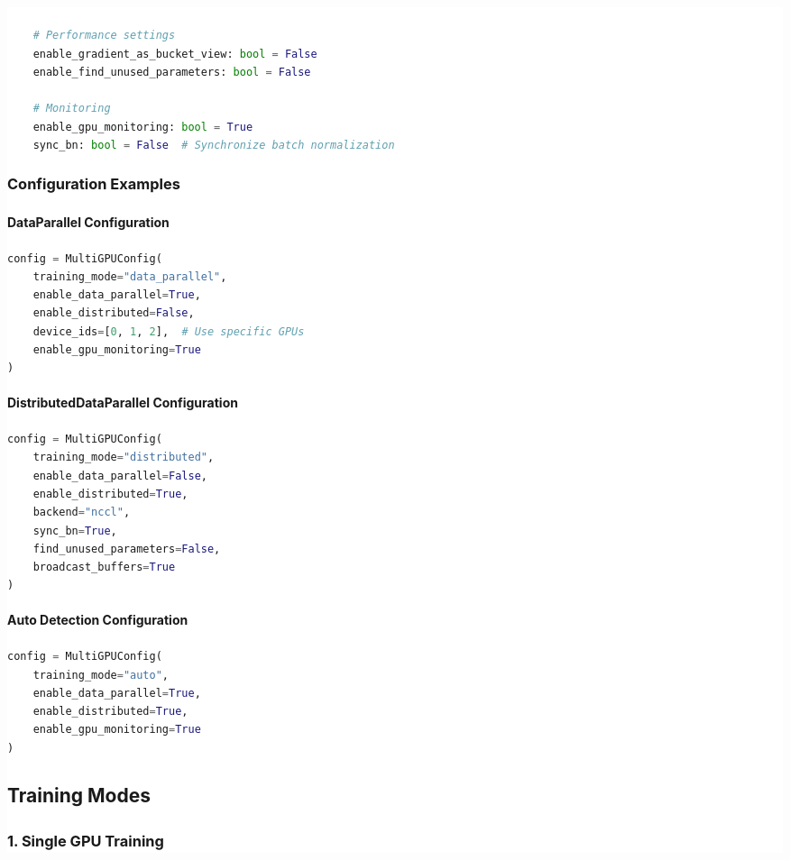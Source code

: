 ```python
    
    # Performance settings
    enable_gradient_as_bucket_view: bool = False
    enable_find_unused_parameters: bool = False
    
    # Monitoring
    enable_gpu_monitoring: bool = True
    sync_bn: bool = False  # Synchronize batch normalization
```

### Configuration Examples

#### DataParallel Configuration

```python
config = MultiGPUConfig(
    training_mode="data_parallel",
    enable_data_parallel=True,
    enable_distributed=False,
    device_ids=[0, 1, 2],  # Use specific GPUs
    enable_gpu_monitoring=True
)
```

#### DistributedDataParallel Configuration

```python
config = MultiGPUConfig(
    training_mode="distributed",
    enable_data_parallel=False,
    enable_distributed=True,
    backend="nccl",
    sync_bn=True,
    find_unused_parameters=False,
    broadcast_buffers=True
)
```

#### Auto Detection Configuration

```python
config = MultiGPUConfig(
    training_mode="auto",
    enable_data_parallel=True,
    enable_distributed=True,
    enable_gpu_monitoring=True
)
```

## Training Modes

### 1. Single GPU Training
